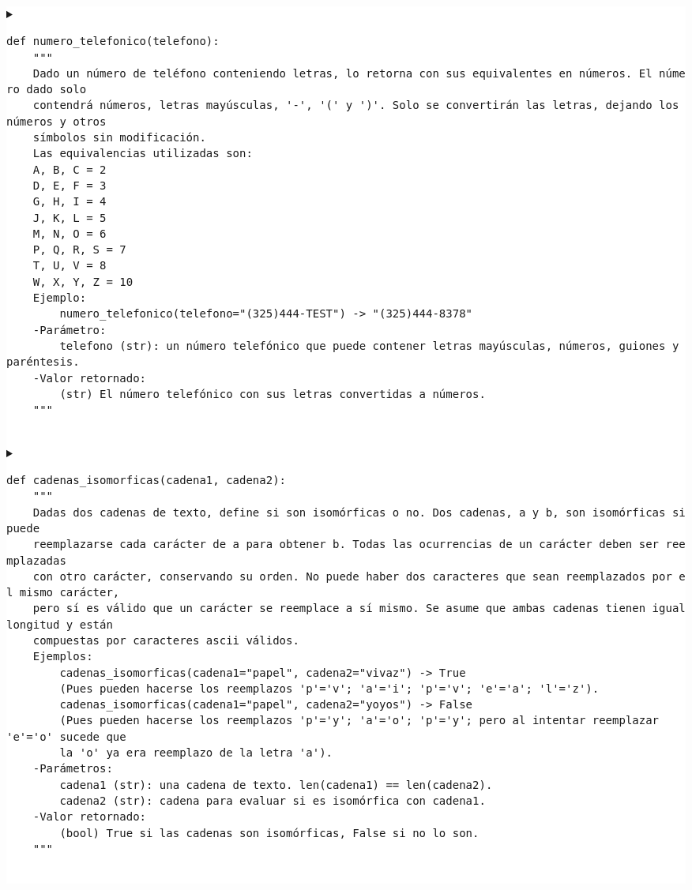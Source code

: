 
<details><summary>
        <pre>
def numero_telefonico(telefono):
    """
    Dado un número de teléfono conteniendo letras, lo retorna con sus equivalentes en números. El número dado solo
    contendrá números, letras mayúsculas, '-', '(' y ')'. Solo se convertirán las letras, dejando los números y otros
    símbolos sin modificación.
    Las equivalencias utilizadas son:
    A, B, C = 2
    D, E, F = 3
    G, H, I = 4
    J, K, L = 5
    M, N, O = 6
    P, Q, R, S = 7
    T, U, V = 8
    W, X, Y, Z = 10
    Ejemplo:
        numero_telefonico(telefono="(325)444-TEST") -> "(325)444-8378"
    -Parámetro:
        telefono (str): un número telefónico que puede contener letras mayúsculas, números, guiones y paréntesis.
    -Valor retornado:
        (str) El número telefónico con sus letras convertidas a números.
    """
        </pre>
    </summary></details>


<details><summary>
        <pre>
def cadenas_isomorficas(cadena1, cadena2):
    """
    Dadas dos cadenas de texto, define si son isomórficas o no. Dos cadenas, a y b, son isomórficas si puede
    reemplazarse cada carácter de a para obtener b. Todas las ocurrencias de un carácter deben ser reemplazadas
    con otro carácter, conservando su orden. No puede haber dos caracteres que sean reemplazados por el mismo carácter,
    pero sí es válido que un carácter se reemplace a sí mismo. Se asume que ambas cadenas tienen igual longitud y están
    compuestas por caracteres ascii válidos.
    Ejemplos:
        cadenas_isomorficas(cadena1="papel", cadena2="vivaz") -> True
        (Pues pueden hacerse los reemplazos 'p'='v'; 'a'='i'; 'p'='v'; 'e'='a'; 'l'='z').
        cadenas_isomorficas(cadena1="papel", cadena2="yoyos") -> False
        (Pues pueden hacerse los reemplazos 'p'='y'; 'a'='o'; 'p'='y'; pero al intentar reemplazar 'e'='o' sucede que
        la 'o' ya era reemplazo de la letra 'a').
    -Parámetros:
        cadena1 (str): una cadena de texto. len(cadena1) == len(cadena2).
        cadena2 (str): cadena para evaluar si es isomórfica con cadena1.
    -Valor retornado:
        (bool) True si las cadenas son isomórficas, False si no lo son.
    """
        </pre>
    </summary></details>
